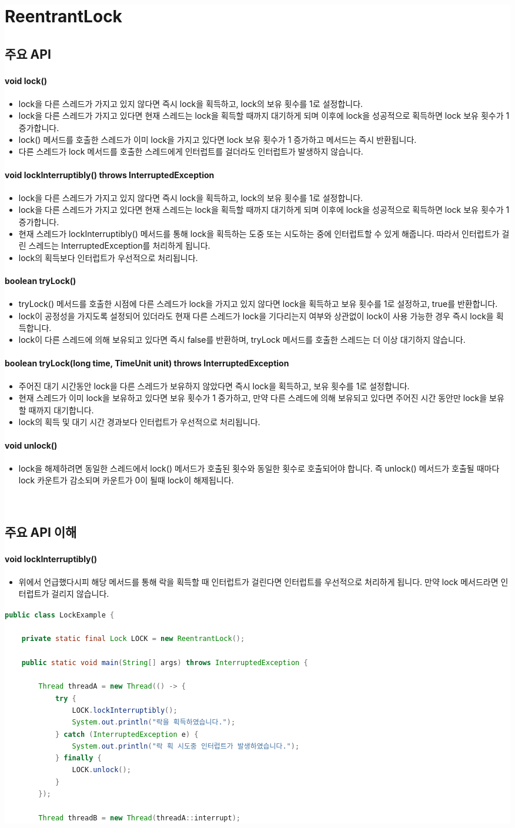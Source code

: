 # ReentrantLock

## 주요 API

#### void lock()

- lock을 다른 스레드가 가지고 있지 않다면 즉시 lock을 획득하고, lock의 보유 횟수를 1로 설정합니다.
- lock을 다른 스레드가 가지고 있다면 현재 스레드는 lock을 획득할 때까지 대기하게 되며 이후에 lock을 성공적으로 획득하면 lock 보유 횟수가 1 증가합니다.
- lock() 메서드를 호출한 스레드가 이미 lock을 가지고 있다면 lock 보유 횟수가 1 증가하고 메서드는 즉시 반환됩니다.
- 다른 스레드가 lock 메서드를 호출한 스레드에게 인터럽트를 걸더라도 인터럽트가 발생하지 않습니다.

#### void lockInterruptibly() throws InterruptedException

- lock을 다른 스레드가 가지고 있지 않다면 즉시 lock을 획득하고, lock의 보유 횟수를 1로 설정합니다.
- lock을 다른 스레드가 가지고 있다면 현재 스레드는 lock을 획득할 때까지 대기하게 되며 이후에 lock을 성공적으로 획득하면 lock 보유 횟수가 1 증가합니다.
- 현재 스레드가 lockInterruptibly() 메서드를 통해 lock을 획득하는 도중 또는 시도하는 중에 인터럽트할 수 있게 해줍니다. 따라서 인터럽트가 걸린 스레드는 InterruptedException를 처리하게 됩니다.
- lock의 획득보다 인터럽트가 우선적으로 처리됩니다.

#### boolean tryLock()

- tryLock() 메서드를 호출한 시점에 다른 스레드가 lock을 가지고 있지 않다면 lock을 획득하고 보유 횟수를 1로 설정하고, true를 반환합니다.
- lock이 공정성을 가지도록 설정되어 있더라도 현재 다른 스레드가 lock을 기다리는지 여부와 상관없이 lock이 사용 가능한 경우 즉시 lock을 획득합니다.
- lock이 다른 스레드에 의해 보유되고 있다면 즉시 false를 반환하며, tryLock 메서드를 호출한 스레드는 더 이상 대기하지 않습니다.

#### boolean tryLock(long time, TimeUnit unit) throws InterruptedException

- 주어진 대기 시간동안 lock을 다른 스레드가 보유하지 않았다면 즉시 lock을 획득하고, 보유 횟수를 1로 설정합니다.
- 현재 스레드가 이미 lock을 보유하고 있다면 보유 횟수가 1 증가하고, 만약 다른 스레드에 의해 보유되고 있다면 주어진 시간 동안만 lock을 보유할 때까지 대기합니다.
- lock의 획득 및 대기 시간 경과보다 인터럽트가 우선적으로 처리됩니다.

#### void unlock()

- lock을 해제하려면 동일한 스레드에서 lock() 메서드가 호출된 횟수와 동일한 횟수로 호출되어야 합니다. 즉 unlock() 메서드가 호출될 때마다 lock 카운트가 감소되며 카운트가 0이 될때 lock이 해제됩니다.

<br>

## 주요 API 이해

#### void lockInterruptibly()

- 위에서 언급했다시피 해당 메서드를 통해 락을 획득할 때 인터럽트가 걸린다면 인터럽트를 우선적으로 처리하게 됩니다. 만약 lock 메서드라면 인터럽트가 걸리지 않습니다.

```java
public class LockExample {

    private static final Lock LOCK = new ReentrantLock();

    public static void main(String[] args) throws InterruptedException {

        Thread threadA = new Thread(() -> {
            try {
                LOCK.lockInterruptibly();
                System.out.println("락을 획득하였습니다.");
            } catch (InterruptedException e) {
                System.out.println("락 획 시도중 인터럽트가 발생하였습니다.");
            } finally {
                LOCK.unlock();
            }
        });

        Thread threadB = new Thread(threadA::interrupt);

```